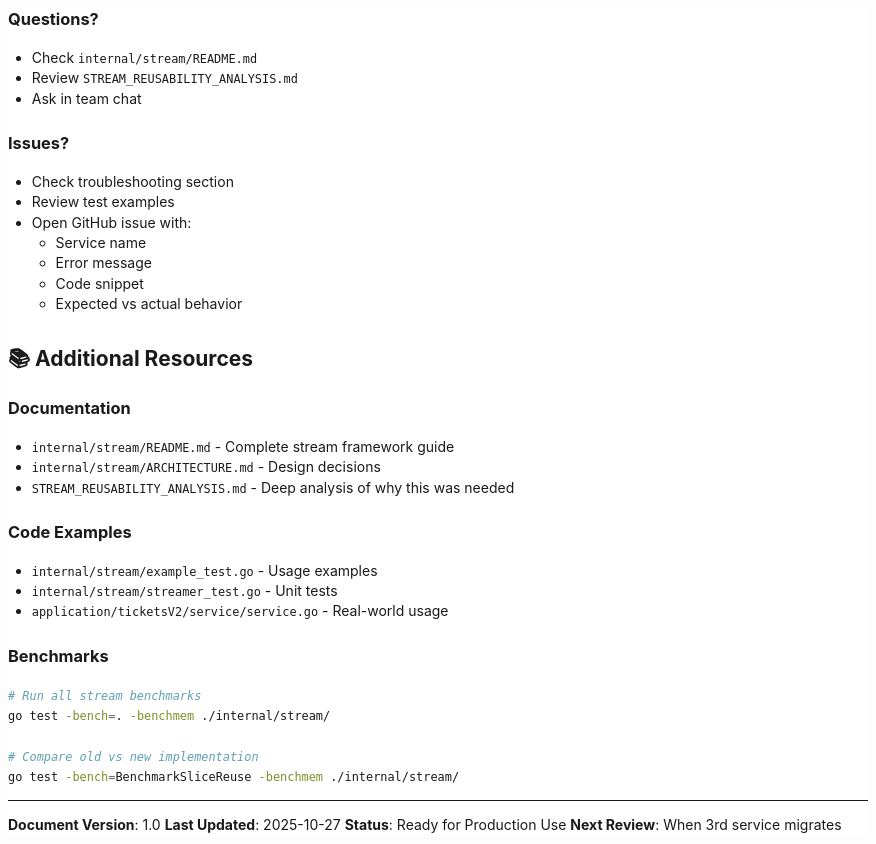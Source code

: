 ### Questions?
- Check `internal/stream/README.md`
- Review `STREAM_REUSABILITY_ANALYSIS.md`
- Ask in team chat

### Issues?
- Check troubleshooting section
- Review test examples
- Open GitHub issue with:
  - Service name
  - Error message
  - Code snippet
  - Expected vs actual behavior

## 📚 Additional Resources

### Documentation
- `internal/stream/README.md` - Complete stream framework guide
- `internal/stream/ARCHITECTURE.md` - Design decisions
- `STREAM_REUSABILITY_ANALYSIS.md` - Deep analysis of why this was needed

### Code Examples
- `internal/stream/example_test.go` - Usage examples
- `internal/stream/streamer_test.go` - Unit tests
- `application/ticketsV2/service/service.go` - Real-world usage

### Benchmarks
```bash
# Run all stream benchmarks
go test -bench=. -benchmem ./internal/stream/

# Compare old vs new implementation
go test -bench=BenchmarkSliceReuse -benchmem ./internal/stream/
```

---

**Document Version**: 1.0
**Last Updated**: 2025-10-27
**Status**: Ready for Production Use
**Next Review**: When 3rd service migrates
